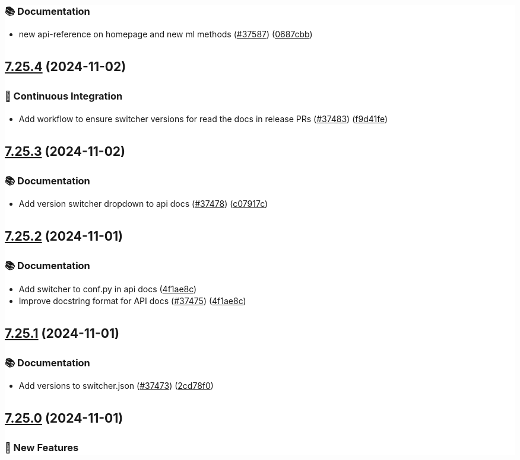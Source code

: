 
### 📚 Documentation

* new api-reference on homepage and new ml methods ([#37587](https://github.com/Arize-ai/arize/issues/37587)) ([0687cbb](https://github.com/Arize-ai/arize/commit/0687cbbbd634620ddc0405ca259f96540b7d6ccc))

## [7.25.4](https://github.com/Arize-ai/arize/compare/arize-python-sdk/v7.25.3...arize-python-sdk/v7.25.4) (2024-11-02)


### 🔀 Continuous Integration

* Add workflow to ensure switcher versions for read the docs in release PRs ([#37483](https://github.com/Arize-ai/arize/issues/37483)) ([f9d41fe](https://github.com/Arize-ai/arize/commit/f9d41fe27e2d9a65780eb1fb038f251a5f86defa))

## [7.25.3](https://github.com/Arize-ai/arize/compare/arize-python-sdk/v7.25.2...arize-python-sdk/v7.25.3) (2024-11-02)


### 📚 Documentation

* Add version switcher dropdown to api docs ([#37478](https://github.com/Arize-ai/arize/issues/37478)) ([c07917c](https://github.com/Arize-ai/arize/commit/c07917c11539375cbf9c187b11515d88f855803b))

## [7.25.2](https://github.com/Arize-ai/arize/compare/arize-python-sdk/v7.25.1...arize-python-sdk/v7.25.2) (2024-11-01)


### 📚 Documentation

* Add switcher to conf.py in api docs ([4f1ae8c](https://github.com/Arize-ai/arize/commit/4f1ae8c655249a63907fd1a76af8b9e1e063f753))
* Improve docstring format for API docs ([#37475](https://github.com/Arize-ai/arize/issues/37475)) ([4f1ae8c](https://github.com/Arize-ai/arize/commit/4f1ae8c655249a63907fd1a76af8b9e1e063f753))

## [7.25.1](https://github.com/Arize-ai/arize/compare/arize-python-sdk/v7.25.0...arize-python-sdk/v7.25.1) (2024-11-01)


### 📚 Documentation

* Add versions to switcher.json ([#37473](https://github.com/Arize-ai/arize/issues/37473)) ([2cd78f0](https://github.com/Arize-ai/arize/commit/2cd78f07aca545494ca026ecaae980d901056de4))

## [7.25.0](https://github.com/Arize-ai/arize/compare/arize-python-sdk/v7.24.3...arize-python-sdk/v7.25.0) (2024-11-01)


### 🎁 New Features

